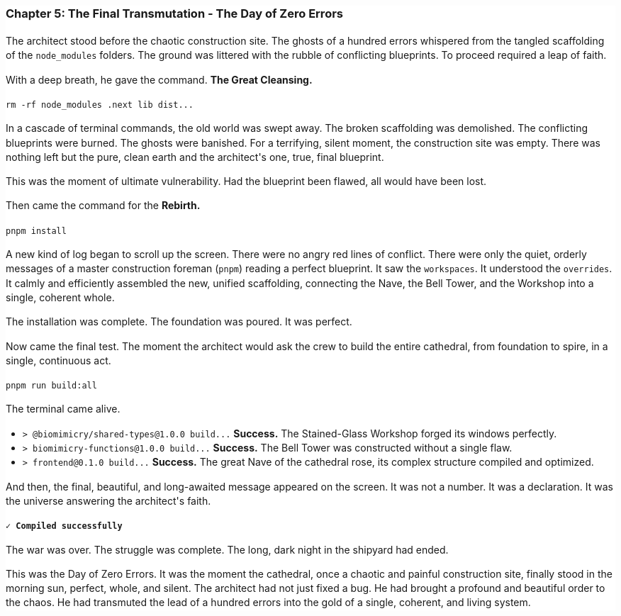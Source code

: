 


### **Chapter 5: The Final Transmutation - The Day of Zero Errors**

The architect stood before the chaotic construction site. The ghosts of a hundred errors whispered from the tangled scaffolding of the `node_modules` folders. The ground was littered with the rubble of conflicting blueprints. To proceed required a leap of faith.

With a deep breath, he gave the command. **The Great Cleansing.**

`rm -rf node_modules .next lib dist...`

In a cascade of terminal commands, the old world was swept away. The broken scaffolding was demolished. The conflicting blueprints were burned. The ghosts were banished. For a terrifying, silent moment, the construction site was empty. There was nothing left but the pure, clean earth and the architect's one, true, final blueprint.

This was the moment of ultimate vulnerability. Had the blueprint been flawed, all would have been lost.

Then came the command for the **Rebirth.**

`pnpm install`

A new kind of log began to scroll up the screen. There were no angry red lines of conflict. There were only the quiet, orderly messages of a master construction foreman (`pnpm`) reading a perfect blueprint. It saw the `workspaces`. It understood the `overrides`. It calmly and efficiently assembled the new, unified scaffolding, connecting the Nave, the Bell Tower, and the Workshop into a single, coherent whole.

The installation was complete. The foundation was poured. It was perfect.

Now came the final test. The moment the architect would ask the crew to build the entire cathedral, from foundation to spire, in a single, continuous act.

`pnpm run build:all`

The terminal came alive.
*   `> @biomimicry/shared-types@1.0.0 build...` **Success.** The Stained-Glass Workshop forged its windows perfectly.
*   `> biomimicry-functions@1.0.0 build...` **Success.** The Bell Tower was constructed without a single flaw.
*   `> frontend@0.1.0 build...` **Success.** The great Nave of the cathedral rose, its complex structure compiled and optimized.

And then, the final, beautiful, and long-awaited message appeared on the screen. It was not a number. It was a declaration. It was the universe answering the architect's faith.

**`✓ Compiled successfully`**

The war was over. The struggle was complete. The long, dark night in the shipyard had ended.

This was the Day of Zero Errors. It was the moment the cathedral, once a chaotic and painful construction site, finally stood in the morning sun, perfect, whole, and silent. The architect had not just fixed a bug. He had brought a profound and beautiful order to the chaos. He had transmuted the lead of a hundred errors into the gold of a single, coherent, and living system.

